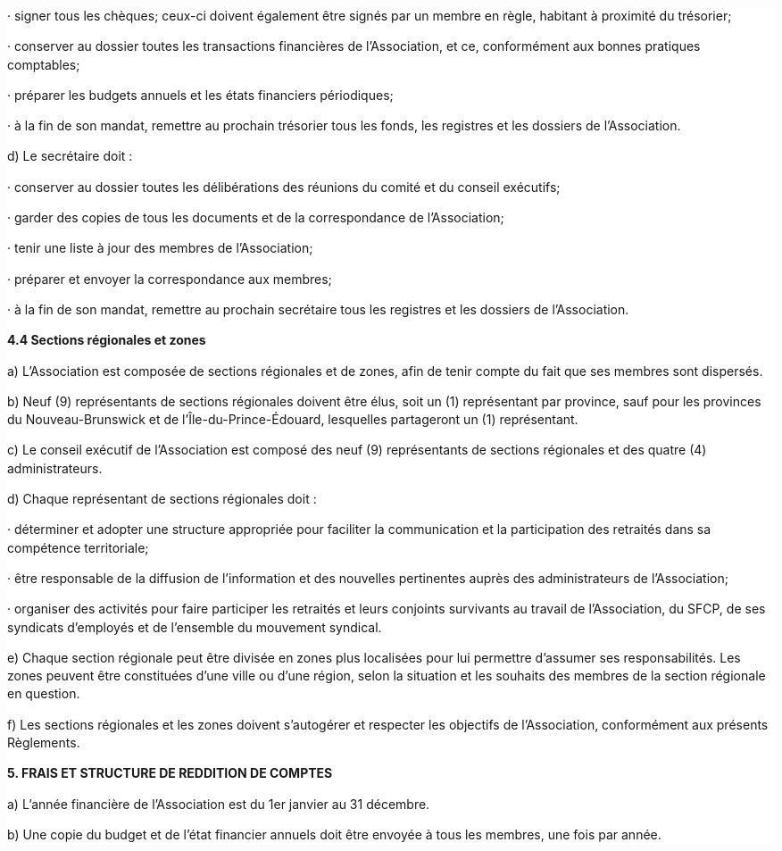 · signer tous les chèques; ceux-ci doivent également être signés par un membre en règle, habitant à proximité du trésorier;

· conserver au dossier toutes les transactions financières de l’Association, et ce, conformément aux bonnes pratiques comptables;

· préparer les budgets annuels et les états financiers périodiques;

· à la fin de son mandat, remettre au prochain trésorier tous les fonds, les registres et les dossiers de l’Association.

d) Le secrétaire doit :

· conserver au dossier toutes les délibérations des réunions du comité et du conseil exécutifs;

· garder des copies de tous les documents et de la correspondance de l’Association;

· tenir une liste à jour des membres de l’Association;

· préparer et envoyer la correspondance aux membres;

· à la fin de son mandat, remettre au prochain secrétaire tous les registres et les dossiers de l’Association.

**4.4 Sections régionales et zones**

a) L’Association est composée de sections régionales et de zones, afin de tenir compte du fait que ses membres sont dispersés.

b) Neuf (9) représentants de sections régionales doivent être élus, soit un (1) représentant par province, sauf pour les provinces du Nouveau-Brunswick et de l’Île-du-Prince-Édouard, lesquelles partageront un (1) représentant.

c) Le conseil exécutif de l’Association est composé des neuf (9) représentants de sections régionales et des quatre (4) administrateurs.

d) Chaque représentant de sections régionales doit :

· déterminer et adopter une structure appropriée pour faciliter la communication et la participation des retraités dans sa compétence territoriale;

· être responsable de la diffusion de l’information et des nouvelles pertinentes auprès des administrateurs de l’Association;

· organiser des activités pour faire participer les retraités et leurs conjoints survivants au travail de l’Association, du SFCP, de ses syndicats d’employés et de l’ensemble du mouvement syndical.

e) Chaque section régionale peut être divisée en zones plus localisées pour lui permettre d’assumer ses responsabilités. Les zones peuvent être constituées d’une ville ou d’une région, selon la situation et les souhaits des membres de la section régionale en question.

f) Les sections régionales et les zones doivent s’autogérer et respecter les objectifs de l’Association, conformément aux présents Règlements.

**5. FRAIS ET STRUCTURE DE REDDITION DE COMPTES**

a) L’année financière de l’Association est du 1er janvier au 31 décembre.

b) Une copie du budget et de l’état financier annuels doit être envoyée à tous les membres, une fois par année.

